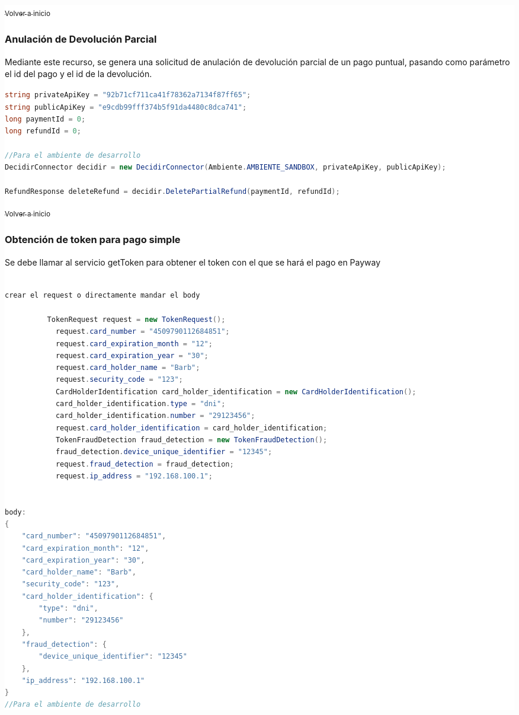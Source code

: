 [<sub>Volver a inicio</sub>](#inicio)

<a name="deletepartialrefund"></a>

### Anulación de Devolución Parcial

Mediante este recurso, se genera una solicitud de anulación de devolución parcial de un pago puntual, pasando como parámetro el id del pago y el id de la devolución.

```C#
string privateApiKey = "92b71cf711ca41f78362a7134f87ff65";
string publicApiKey = "e9cdb99fff374b5f91da4480c8dca741";
long paymentId = 0;
long refundId = 0;

//Para el ambiente de desarrollo
DecidirConnector decidir = new DecidirConnector(Ambiente.AMBIENTE_SANDBOX, privateApiKey, publicApiKey);

RefundResponse deleteRefund = decidir.DeletePartialRefund(paymentId, refundId);
```

[<sub>Volver a inicio</sub>](#inicio)

<a name="getToken"></a>
### Obtención de token para pago simple
Se debe llamar al servicio getToken para obtener el token con el que se hará el pago en Payway

```C#

crear el request o directamente mandar el body

          TokenRequest request = new TokenRequest();
            request.card_number = "4509790112684851";
            request.card_expiration_month = "12";
            request.card_expiration_year = "30";
            request.card_holder_name = "Barb";
            request.security_code = "123";
            CardHolderIdentification card_holder_identification = new CardHolderIdentification();
            card_holder_identification.type = "dni";
            card_holder_identification.number = "29123456";
            request.card_holder_identification = card_holder_identification;
            TokenFraudDetection fraud_detection = new TokenFraudDetection();
            fraud_detection.device_unique_identifier = "12345";
            request.fraud_detection = fraud_detection;
            request.ip_address = "192.168.100.1";


body:
{
    "card_number": "4509790112684851",
    "card_expiration_month": "12",
    "card_expiration_year": "30",
    "card_holder_name": "Barb",
    "security_code": "123",
    "card_holder_identification": {
        "type": "dni",
        "number": "29123456"
    },
    "fraud_detection": {
        "device_unique_identifier": "12345"
    },
    "ip_address": "192.168.100.1"
}
//Para el ambiente de desarrollo
```